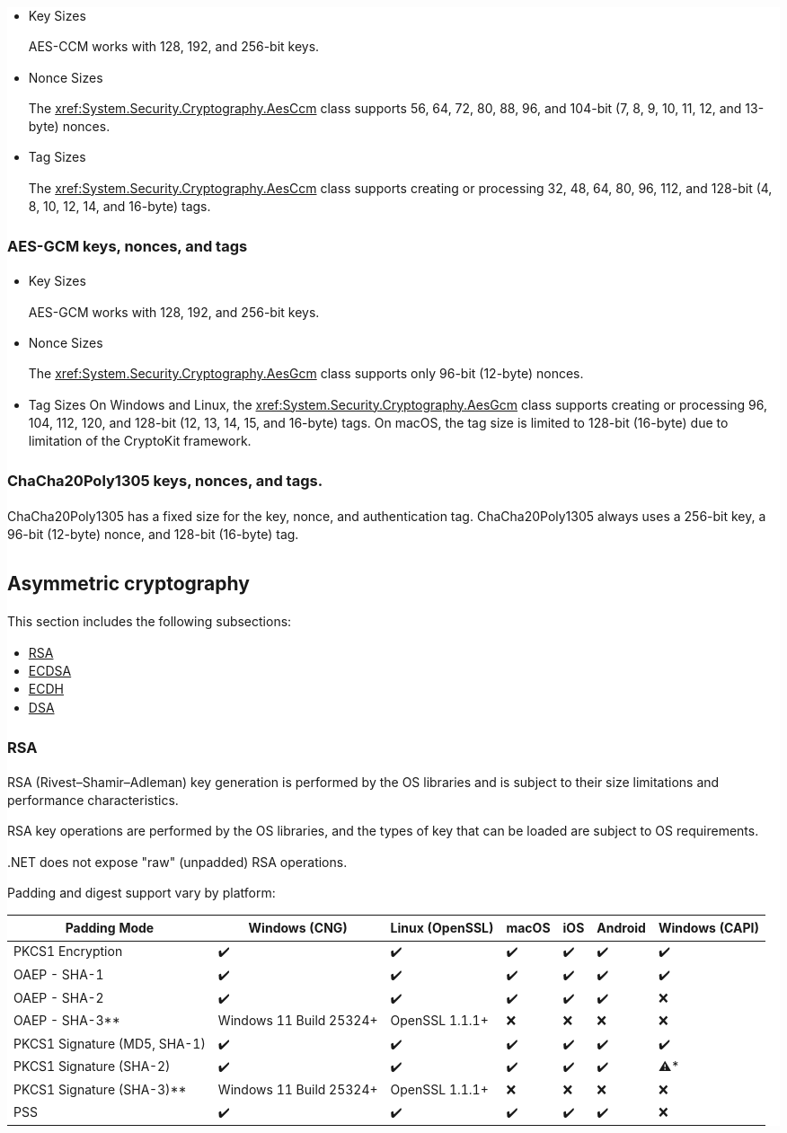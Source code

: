 * Key Sizes

  AES-CCM works with 128, 192, and 256-bit keys.

* Nonce Sizes

  The <xref:System.Security.Cryptography.AesCcm> class supports 56, 64, 72, 80, 88, 96, and 104-bit (7, 8, 9, 10, 11, 12, and 13-byte) nonces.

* Tag Sizes

  The <xref:System.Security.Cryptography.AesCcm> class supports creating or processing 32, 48, 64, 80, 96, 112, and 128-bit (4, 8, 10, 12, 14, and 16-byte) tags.

### AES-GCM keys, nonces, and tags

* Key Sizes

  AES-GCM works with 128, 192, and 256-bit keys.

* Nonce Sizes

  The <xref:System.Security.Cryptography.AesGcm> class supports only 96-bit (12-byte) nonces.

* Tag Sizes
  On Windows and Linux, the <xref:System.Security.Cryptography.AesGcm> class supports creating or processing 96, 104, 112, 120, and 128-bit (12, 13, 14, 15, and 16-byte) tags. On macOS, the tag size is limited to 128-bit (16-byte) due to limitation of the CryptoKit framework.

### ChaCha20Poly1305 keys, nonces, and tags.

ChaCha20Poly1305 has a fixed size for the key, nonce, and authentication tag. ChaCha20Poly1305 always uses a 256-bit key, a 96-bit (12-byte) nonce, and 128-bit (16-byte) tag.

## Asymmetric cryptography

This section includes the following subsections:

* [RSA](#rsa)
* [ECDSA](#ecdsa)
* [ECDH](#ecdh)
* [DSA](#dsa)

### RSA

RSA (Rivest–Shamir–Adleman) key generation is performed by the OS libraries and is subject to their size limitations and performance characteristics.

RSA key operations are performed by the OS libraries, and the types of key that can be loaded are subject to OS requirements.

.NET does not expose "raw" (unpadded) RSA operations.

Padding and digest support vary by platform:

| Padding Mode                 | Windows (CNG)            | Linux (OpenSSL) | macOS  | iOS | Android | Windows (CAPI) |
|------------------------------|--------------------------|-----------------|--------|-----|---------|----------------|
| PKCS1 Encryption             | ✔️                        | ✔️               | ✔️      | ✔️   | ✔️       | ✔️             |
| OAEP - SHA-1                 | ✔️                        | ✔️               | ✔️      | ✔️   | ✔️       | ✔️             |
| OAEP - SHA-2                 | ✔️                        | ✔️               | ✔️      | ✔️   | ✔️       | ❌             |
| OAEP - SHA-3**               | Windows 11 Build 25324+  | OpenSSL 1.1.1+  | ❌     | ❌   | ❌      | ❌             |
| PKCS1 Signature (MD5, SHA-1) | ✔️                        | ✔️               | ✔️      | ✔️   | ✔️       | ✔️             |
| PKCS1 Signature (SHA-2)      | ✔️                        | ✔️               | ✔️      | ✔️   | ✔️       | ⚠️\*           |
| PKCS1 Signature (SHA-3)**    | Windows 11 Build 25324+  | OpenSSL 1.1.1+  | ❌     |  ❌  | ❌      | ❌             |
| PSS                          | ✔️                        | ✔️               | ✔️      | ✔️   | ✔️       | ❌             |